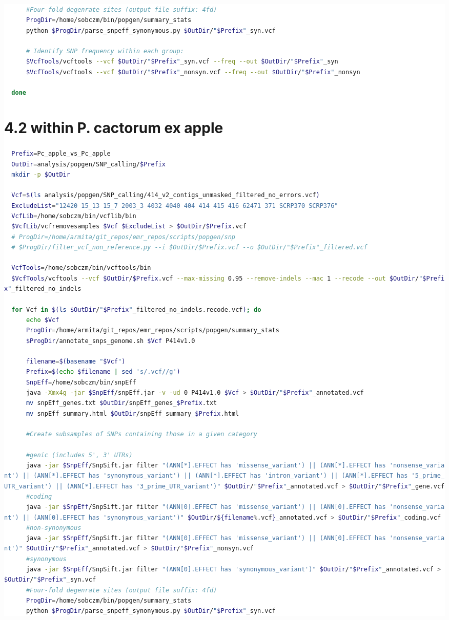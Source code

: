 ```bash
      #Four-fold degenrate sites (output file suffix: 4fd)
      ProgDir=/home/sobczm/bin/popgen/summary_stats
      python $ProgDir/parse_snpeff_synonymous.py $OutDir/"$Prefix"_syn.vcf

      # Identify SNP frequency within each group:
      $VcfTools/vcftools --vcf $OutDir/"$Prefix"_syn.vcf --freq --out $OutDir/"$Prefix"_syn
      $VcfTools/vcftools --vcf $OutDir/"$Prefix"_nonsyn.vcf --freq --out $OutDir/"$Prefix"_nonsyn

  done
```


# 4.2 within P. cactorum ex apple

```bash
  Prefix=Pc_apple_vs_Pc_apple
  OutDir=analysis/popgen/SNP_calling/$Prefix
  mkdir -p $OutDir

  Vcf=$(ls analysis/popgen/SNP_calling/414_v2_contigs_unmasked_filtered_no_errors.vcf)
  ExcludeList="12420 15_13 15_7 2003_3 4032 4040 404 414 415 416 62471 371 SCRP370 SCRP376"
  VcfLib=/home/sobczm/bin/vcflib/bin
  $VcfLib/vcfremovesamples $Vcf $ExcludeList > $OutDir/$Prefix.vcf
  # ProgDir=/home/armita/git_repos/emr_repos/scripts/popgen/snp
  # $ProgDir/filter_vcf_non_reference.py --i $OutDir/$Prefix.vcf --o $OutDir/"$Prefix"_filtered.vcf

  VcfTools=/home/sobczm/bin/vcftools/bin
  $VcfTools/vcftools --vcf $OutDir/$Prefix.vcf --max-missing 0.95 --remove-indels --mac 1 --recode --out $OutDir/"$Prefix"_filtered_no_indels

  for Vcf in $(ls $OutDir/"$Prefix"_filtered_no_indels.recode.vcf); do
      echo $Vcf
      ProgDir=/home/armita/git_repos/emr_repos/scripts/popgen/summary_stats
      $ProgDir/annotate_snps_genome.sh $Vcf P414v1.0

      filename=$(basename "$Vcf")
      Prefix=$(echo $filename | sed 's/.vcf//g')
      SnpEff=/home/sobczm/bin/snpEff
      java -Xmx4g -jar $SnpEff/snpEff.jar -v -ud 0 P414v1.0 $Vcf > $OutDir/"$Prefix"_annotated.vcf
      mv snpEff_genes.txt $OutDir/snpEff_genes_$Prefix.txt
      mv snpEff_summary.html $OutDir/snpEff_summary_$Prefix.html

      #Create subsamples of SNPs containing those in a given category

      #genic (includes 5', 3' UTRs)
      java -jar $SnpEff/SnpSift.jar filter "(ANN[*].EFFECT has 'missense_variant') || (ANN[*].EFFECT has 'nonsense_variant') || (ANN[*].EFFECT has 'synonymous_variant') || (ANN[*].EFFECT has 'intron_variant') || (ANN[*].EFFECT has '5_prime_UTR_variant') || (ANN[*].EFFECT has '3_prime_UTR_variant')" $OutDir/"$Prefix"_annotated.vcf > $OutDir/"$Prefix"_gene.vcf
      #coding
      java -jar $SnpEff/SnpSift.jar filter "(ANN[0].EFFECT has 'missense_variant') || (ANN[0].EFFECT has 'nonsense_variant') || (ANN[0].EFFECT has 'synonymous_variant')" $OutDir/${filename%.vcf}_annotated.vcf > $OutDir/"$Prefix"_coding.vcf
      #non-synonymous
      java -jar $SnpEff/SnpSift.jar filter "(ANN[0].EFFECT has 'missense_variant') || (ANN[0].EFFECT has 'nonsense_variant')" $OutDir/"$Prefix"_annotated.vcf > $OutDir/"$Prefix"_nonsyn.vcf
      #synonymous
      java -jar $SnpEff/SnpSift.jar filter "(ANN[0].EFFECT has 'synonymous_variant')" $OutDir/"$Prefix"_annotated.vcf > $OutDir/"$Prefix"_syn.vcf
      #Four-fold degenrate sites (output file suffix: 4fd)
      ProgDir=/home/sobczm/bin/popgen/summary_stats
      python $ProgDir/parse_snpeff_synonymous.py $OutDir/"$Prefix"_syn.vcf

```